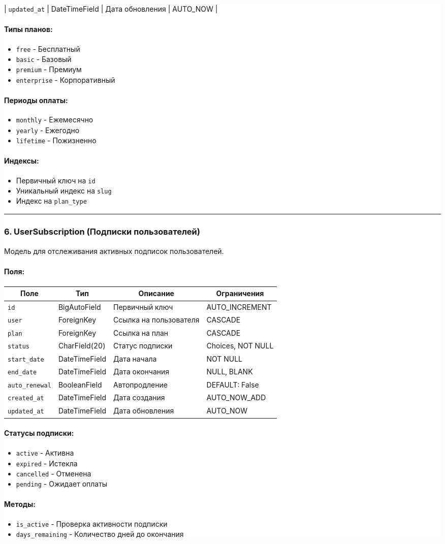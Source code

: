 | `updated_at` | DateTimeField | Дата обновления | AUTO_NOW |

#### Типы планов:
- `free` - Бесплатный
- `basic` - Базовый
- `premium` - Премиум
- `enterprise` - Корпоративный

#### Периоды оплаты:
- `monthly` - Ежемесячно
- `yearly` - Ежегодно
- `lifetime` - Пожизненно

#### Индексы:
- Первичный ключ на `id`
- Уникальный индекс на `slug`
- Индекс на `plan_type`

---

### 6. UserSubscription (Подписки пользователей)

Модель для отслеживания активных подписок пользователей.

#### Поля:

| Поле | Тип | Описание | Ограничения |
|------|-----|----------|-------------|
| `id` | BigAutoField | Первичный ключ | AUTO_INCREMENT |
| `user` | ForeignKey | Ссылка на пользователя | CASCADE |
| `plan` | ForeignKey | Ссылка на план | CASCADE |
| `status` | CharField(20) | Статус подписки | Choices, NOT NULL |
| `start_date` | DateTimeField | Дата начала | NOT NULL |
| `end_date` | DateTimeField | Дата окончания | NULL, BLANK |
| `auto_renewal` | BooleanField | Автопродление | DEFAULT: False |
| `created_at` | DateTimeField | Дата создания | AUTO_NOW_ADD |
| `updated_at` | DateTimeField | Дата обновления | AUTO_NOW |

#### Статусы подписки:
- `active` - Активна
- `expired` - Истекла
- `cancelled` - Отменена
- `pending` - Ожидает оплаты

#### Методы:
- `is_active` - Проверка активности подписки
- `days_remaining` - Количество дней до окончания
